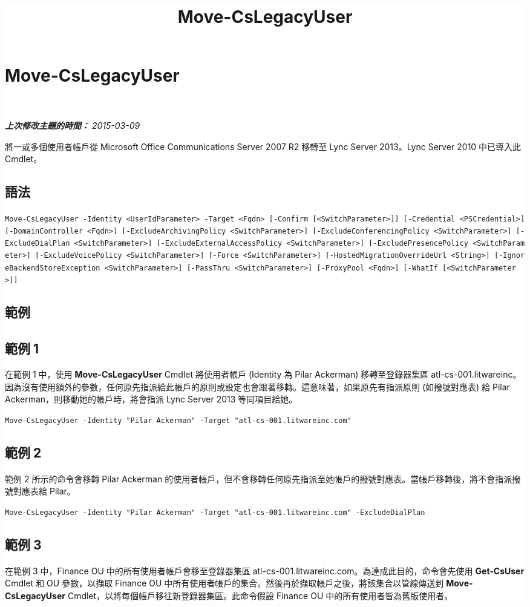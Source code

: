 ﻿---
title: Move-CsLegacyUser
TOCTitle: Move-CsLegacyUser
ms:assetid: f4b36fc8-17a7-490d-a147-6d77abab0f92
ms:mtpsurl: https://technet.microsoft.com/zh-tw/library/Gg413025(v=OCS.15)
ms:contentKeyID: 49292819
ms.date: 08/24/2015
mtps_version: v=OCS.15
ms.translationtype: HT
---

# Move-CsLegacyUser

 

_**上次修改主題的時間：** 2015-03-09_

將一或多個使用者帳戶從 Microsoft Office Communications Server 2007 R2 移轉至 Lync Server 2013。Lync Server 2010 中已導入此 Cmdlet。

## 語法

    Move-CsLegacyUser -Identity <UserIdParameter> -Target <Fqdn> [-Confirm [<SwitchParameter>]] [-Credential <PSCredential>] [-DomainController <Fqdn>] [-ExcludeArchivingPolicy <SwitchParameter>] [-ExcludeConferencingPolicy <SwitchParameter>] [-ExcludeDialPlan <SwitchParameter>] [-ExcludeExternalAccessPolicy <SwitchParameter>] [-ExcludePresencePolicy <SwitchParameter>] [-ExcludeVoicePolicy <SwitchParameter>] [-Force <SwitchParameter>] [-HostedMigrationOverrideUrl <String>] [-IgnoreBackendStoreException <SwitchParameter>] [-PassThru <SwitchParameter>] [-ProxyPool <Fqdn>] [-WhatIf [<SwitchParameter>]]

## 範例

## 範例 1

在範例 1 中，使用 **Move-CsLegacyUser** Cmdlet 將使用者帳戶 (Identity 為 Pilar Ackerman) 移轉至登錄器集區 atl-cs-001.litwareinc。因為沒有使用額外的參數，任何原先指派給此帳戶的原則或設定也會跟著移轉。這意味著，如果原先有指派原則 (如撥號對應表) 給 Pilar Ackerman，則移動她的帳戶時，將會指派 Lync Server 2013 等同項目給她。

    Move-CsLegacyUser -Identity "Pilar Ackerman" -Target "atl-cs-001.litwareinc.com"

## 範例 2

範例 2 所示的命令會移轉 Pilar Ackerman 的使用者帳戶，但不會移轉任何原先指派至她帳戶的撥號對應表。當帳戶移轉後，將不會指派撥號對應表給 Pilar。

    Move-CsLegacyUser -Identity "Pilar Ackerman" -Target "atl-cs-001.litwareinc.com" -ExcludeDialPlan 

## 範例 3

在範例 3 中，Finance OU 中的所有使用者帳戶會移至登錄器集區 atl-cs-001.litwareinc.com。為達成此目的，命令會先使用 **Get-CsUser** Cmdlet 和 OU 參數，以擷取 Finance OU 中所有使用者帳戶的集合。然後再於擷取帳戶之後，將該集合以管線傳送到 **Move-CsLegacyUser** Cmdlet，以將每個帳戶移往新登錄器集區。此命令假設 Finance OU 中的所有使用者皆為舊版使用者。
